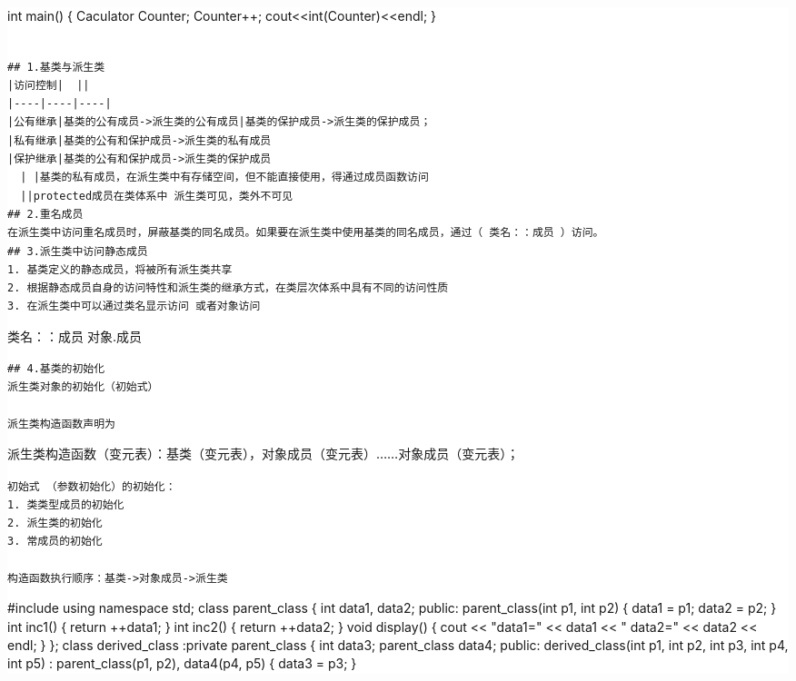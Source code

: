 
int main()
{
    Caculator Counter;
    Counter++;
    cout<<int(Counter)<<endl;
}
```

## 1.基类与派生类
|访问控制|  ||
|----|----|----|
|公有继承|基类的公有成员->派生类的公有成员|基类的保护成员->派生类的保护成员；
|私有继承|基类的公有和保护成员->派生类的私有成员
|保护继承|基类的公有和保护成员->派生类的保护成员
  | |基类的私有成员，在派生类中有存储空间，但不能直接使用，得通过成员函数访问
  ||protected成员在类体系中 派生类可见，类外不可见
## 2.重名成员
在派生类中访问重名成员时，屏蔽基类的同名成员。如果要在派生类中使用基类的同名成员，通过（ 类名：：成员 ）访问。
## 3.派生类中访问静态成员
1. 基类定义的静态成员，将被所有派生类共享
2. 根据静态成员自身的访问特性和派生类的继承方式，在类层次体系中具有不同的访问性质
3. 在派生类中可以通过类名显示访问 或者对象访问
```
 类名：：成员
 对象.成员
 ```
## 4.基类的初始化
派生类对象的初始化（初始式）

派生类构造函数声明为
```
派生类构造函数（变元表）：基类（变元表），对象成员（变元表）……对象成员（变元表）；
```
初始式 （参数初始化）的初始化：
1. 类类型成员的初始化
2. 派生类的初始化
3. 常成员的初始化
   
构造函数执行顺序：基类->对象成员->派生类
```
#include<iostream>
using namespace std;
class parent_class
{
	int data1, data2;
public:
	parent_class(int p1, int p2) { data1 = p1; data2 = p2; }
	int inc1() { return ++data1; }
	int inc2() { return ++data2; }
	void display()
	{
		cout << "data1=" << data1 << " data2=" << data2 << endl;
	}
};
class derived_class :private parent_class
{
	int data3;
	parent_class data4;
public:
	derived_class(int p1, int p2, int p3, int p4, int p5) :
		parent_class(p1, p2), data4(p4, p5)
	{
		data3 = p3;
	}